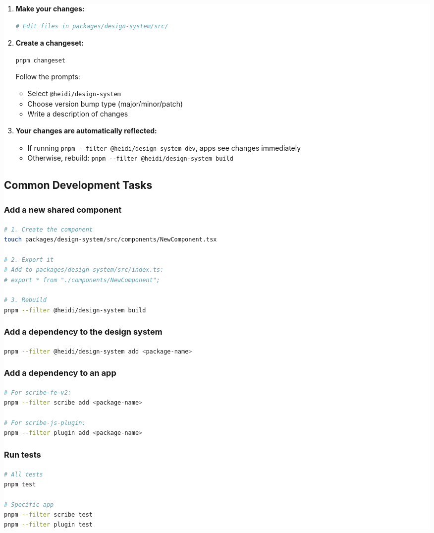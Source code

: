 1. **Make your changes:**
   ```bash
   # Edit files in packages/design-system/src/
   ```

2. **Create a changeset:**
   ```bash
   pnpm changeset
   ```
   
   Follow the prompts:
   - Select `@heidi/design-system`
   - Choose version bump type (major/minor/patch)
   - Write a description of changes

3. **Your changes are automatically reflected:**
   - If running `pnpm --filter @heidi/design-system dev`, apps see changes immediately
   - Otherwise, rebuild: `pnpm --filter @heidi/design-system build`

## Common Development Tasks

### Add a new shared component

```bash
# 1. Create the component
touch packages/design-system/src/components/NewComponent.tsx

# 2. Export it
# Add to packages/design-system/src/index.ts:
# export * from "./components/NewComponent";

# 3. Rebuild
pnpm --filter @heidi/design-system build
```

### Add a dependency to the design system

```bash
pnpm --filter @heidi/design-system add <package-name>
```

### Add a dependency to an app

```bash
# For scribe-fe-v2:
pnpm --filter scribe add <package-name>

# For scribe-js-plugin:
pnpm --filter plugin add <package-name>
```

### Run tests

```bash
# All tests
pnpm test

# Specific app
pnpm --filter scribe test
pnpm --filter plugin test
```
